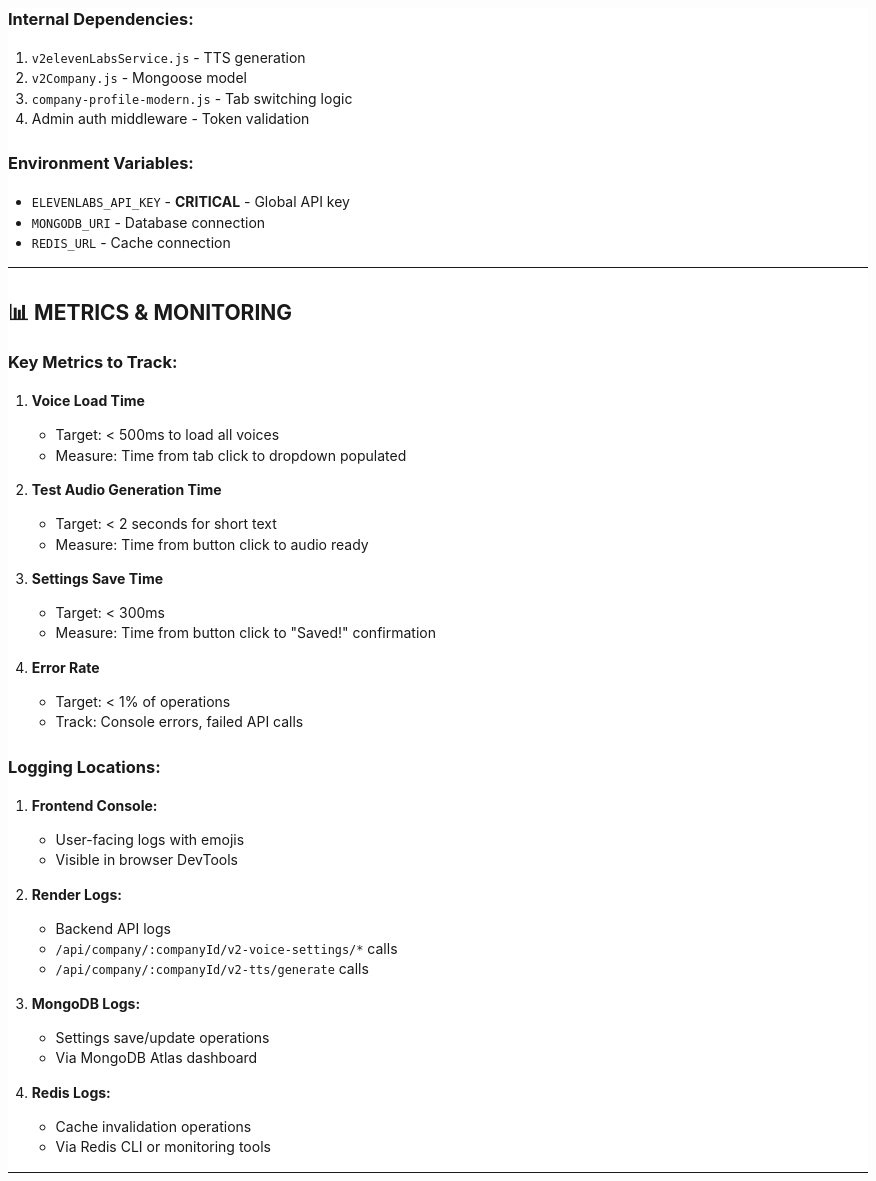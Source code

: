 ### **Internal Dependencies:**

1. `v2elevenLabsService.js` - TTS generation
2. `v2Company.js` - Mongoose model
3. `company-profile-modern.js` - Tab switching logic
4. Admin auth middleware - Token validation

### **Environment Variables:**

- `ELEVENLABS_API_KEY` - **CRITICAL** - Global API key
- `MONGODB_URI` - Database connection
- `REDIS_URL` - Cache connection

---

## 📊 **METRICS & MONITORING**

### **Key Metrics to Track:**

1. **Voice Load Time**
   - Target: < 500ms to load all voices
   - Measure: Time from tab click to dropdown populated

2. **Test Audio Generation Time**
   - Target: < 2 seconds for short text
   - Measure: Time from button click to audio ready

3. **Settings Save Time**
   - Target: < 300ms
   - Measure: Time from button click to "Saved!" confirmation

4. **Error Rate**
   - Target: < 1% of operations
   - Track: Console errors, failed API calls

### **Logging Locations:**

1. **Frontend Console:**
   - User-facing logs with emojis
   - Visible in browser DevTools

2. **Render Logs:**
   - Backend API logs
   - `/api/company/:companyId/v2-voice-settings/*` calls
   - `/api/company/:companyId/v2-tts/generate` calls

3. **MongoDB Logs:**
   - Settings save/update operations
   - Via MongoDB Atlas dashboard

4. **Redis Logs:**
   - Cache invalidation operations
   - Via Redis CLI or monitoring tools

---
